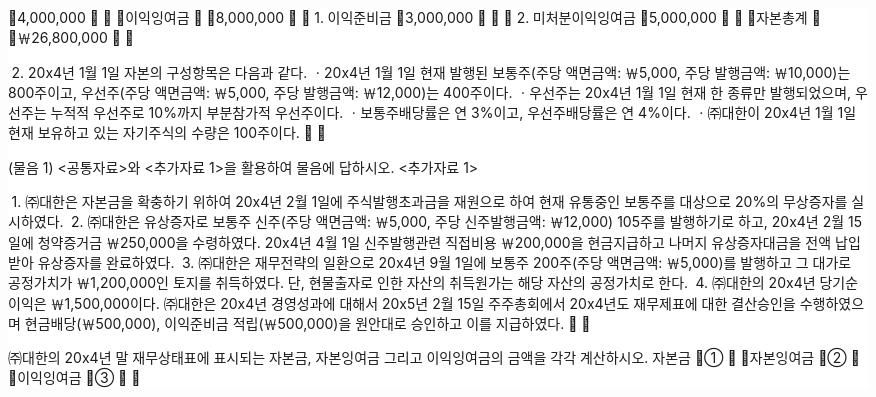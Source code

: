 4,000,000


이익잉여금

8,000,000

 1. 이익준비금
3,000,000


 2. 미처분이익잉여금
5,000,000


자본총계

￦26,800,000




 2. 20x4년 1월 1일 자본의 구성항목은 다음과 같다. 
ㆍ20x4년 1월 1일 현재 발행된 보통주(주당 액면금액: ￦5,000, 주당 발행금액: ￦10,000)는 800주이고, 우선주(주당 액면금액: ￦5,000, 주당 발행금액: ￦12,000)는 400주이다. 
ㆍ우선주는 20x4년 1월 1일 현재 한 종류만 발행되었으며, 우선주는 누적적 우선주로 10%까지 부분참가적 우선주이다. 
ㆍ보통주배당률은 연 3%이고, 우선주배당률은 연 4%이다.
ㆍ㈜대한이 20x4년 1월 1일 현재 보유하고 있는 자기주식의 수량은 100주이다. 










(물음 1) <공통자료>와 <추가자료 1>을 활용하여 물음에 답하시오.
<추가자료 1>

 1. ㈜대한은 자본금을 확충하기 위하여 20x4년 2월 1일에 주식발행초과금을 재원으로 하여 현재 유통중인 보통주를 대상으로 20%의 무상증자를 실시하였다.
 2. ㈜대한은 유상증자로 보통주 신주(주당 액면금액: ￦5,000, 주당 신주발행금액: ￦12,000) 105주를 발행하기로 하고, 20x4년 2월 15일에 청약증거금 ￦250,000을 수령하였다. 20x4년 4월 1일 신주발행관련 직접비용 ￦200,000을 현금지급하고 나머지 유상증자대금을 전액 납입 받아 유상증자를 완료하였다. 
 3. ㈜대한은 재무전략의 일환으로 20x4년 9월 1일에 보통주 200주(주당 액면금액: ￦5,000)를 발행하고 그 대가로 공정가치가 ￦1,200,000인 토지를 취득하였다. 단, 현물출자로 인한 자산의 취득원가는 해당 자산의 공정가치로 한다. 
 4. ㈜대한의 20x4년 당기순이익은 ￦1,500,000이다. ㈜대한은 20x4년 경영성과에 대해서 20x5년 2월 15일 주주총회에서 20x4년도 재무제표에 대한 결산승인을 수행하였으며 현금배당(￦500,000), 이익준비금 적립(￦500,000)을 원안대로 승인하고 이를 지급하였다. 



㈜대한의 20x4년 말 재무상태표에 표시되는 자본금, 자본잉여금 그리고 이익잉여금의 금액을 각각 계산하시오. 
자본금
①

자본잉여금
②

이익잉여금
③


